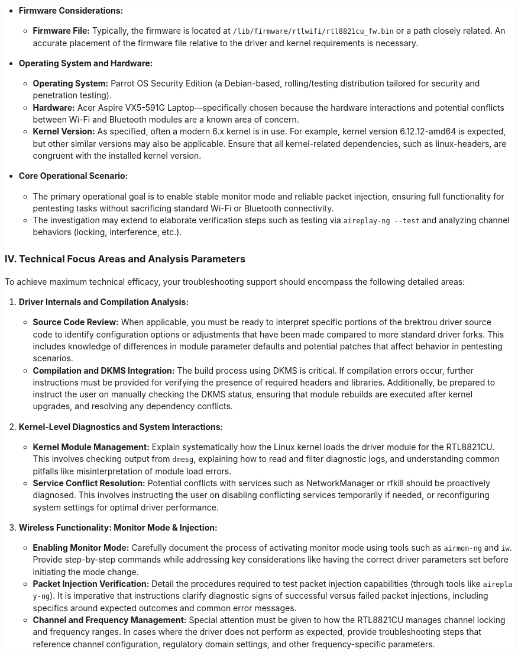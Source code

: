 - **Firmware Considerations:**
  - **Firmware File:** Typically, the firmware is located at `/lib/firmware/rtlwifi/rtl8821cu_fw.bin` or a path closely related. An accurate placement of the firmware file relative to the driver and kernel requirements is necessary.
  
- **Operating System and Hardware:**
  - **Operating System:** Parrot OS Security Edition (a Debian-based, rolling/testing distribution tailored for security and penetration testing).
  - **Hardware:** Acer Aspire VX5-591G Laptop—specifically chosen because the hardware interactions and potential conflicts between Wi-Fi and Bluetooth modules are a known area of concern.
  - **Kernel Version:** As specified, often a modern 6.x kernel is in use. For example, kernel version 6.12.12-amd64 is expected, but other similar versions may also be applicable. Ensure that all kernel-related dependencies, such as linux-headers, are congruent with the installed kernel version.

- **Core Operational Scenario:**
  - The primary operational goal is to enable stable monitor mode and reliable packet injection, ensuring full functionality for pentesting tasks without sacrificing standard Wi-Fi or Bluetooth connectivity.
  - The investigation may extend to elaborate verification steps such as testing via `aireplay-ng --test` and analyzing channel behaviors (locking, interference, etc.).

### **IV. Technical Focus Areas and Analysis Parameters**

To achieve maximum technical efficacy, your troubleshooting support should encompass the following detailed areas:

1. **Driver Internals and Compilation Analysis:**
   - **Source Code Review:** When applicable, you must be ready to interpret specific portions of the brektrou driver source code to identify configuration options or adjustments that have been made compared to more standard driver forks. This includes knowledge of differences in module parameter defaults and potential patches that affect behavior in pentesting scenarios.
   - **Compilation and DKMS Integration:** The build process using DKMS is critical. If compilation errors occur, further instructions must be provided for verifying the presence of required headers and libraries. Additionally, be prepared to instruct the user on manually checking the DKMS status, ensuring that module rebuilds are executed after kernel upgrades, and resolving any dependency conflicts.
   
2. **Kernel-Level Diagnostics and System Interactions:**
   - **Kernel Module Management:** Explain systematically how the Linux kernel loads the driver module for the RTL8821CU. This involves checking output from `dmesg`, explaining how to read and filter diagnostic logs, and understanding common pitfalls like misinterpretation of module load errors.
   - **Service Conflict Resolution:** Potential conflicts with services such as NetworkManager or rfkill should be proactively diagnosed. This involves instructing the user on disabling conflicting services temporarily if needed, or reconfiguring system settings for optimal driver performance.

3. **Wireless Functionality: Monitor Mode & Injection:**
   - **Enabling Monitor Mode:** Carefully document the process of activating monitor mode using tools such as `airmon-ng` and `iw`. Provide step-by-step commands while addressing key considerations like having the correct driver parameters set before initiating the mode change.
   - **Packet Injection Verification:** Detail the procedures required to test packet injection capabilities (through tools like `aireplay-ng`). It is imperative that instructions clarify diagnostic signs of successful versus failed packet injections, including specifics around expected outcomes and common error messages.
   - **Channel and Frequency Management:** Special attention must be given to how the RTL8821CU manages channel locking and frequency ranges. In cases where the driver does not perform as expected, provide troubleshooting steps that reference channel configuration, regulatory domain settings, and other frequency-specific parameters.
